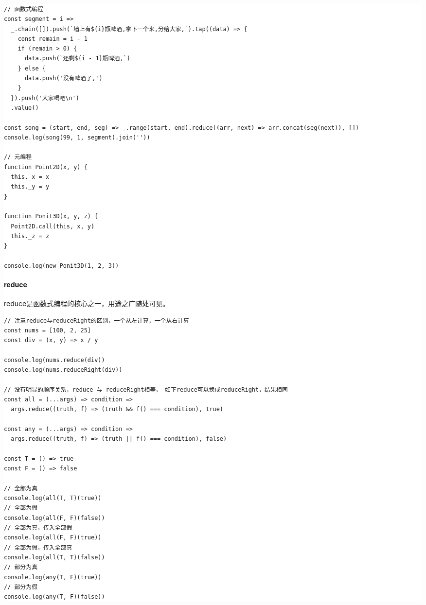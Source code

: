 ```
// 函数式编程
const segment = i =>
  _.chain([]).push(`墙上有${i}瓶啤酒,拿下一个来,分给大家,`).tap((data) => {
    const remain = i - 1
    if (remain > 0) {
      data.push(`还剩${i - 1}瓶啤酒,`)
    } else {
      data.push('没有啤酒了,')
    }
  }).push('大家喝吧\n')
  .value()

const song = (start, end, seg) => _.range(start, end).reduce((arr, next) => arr.concat(seg(next)), [])
console.log(song(99, 1, segment).join(''))

// 元编程
function Point2D(x, y) {
  this._x = x
  this._y = y
}

function Ponit3D(x, y, z) {
  Point2D.call(this, x, y)
  this._z = z
}

console.log(new Ponit3D(1, 2, 3))

```

#### reduce
reduce是函数式编程的核心之一，用途之广随处可见。
```
// 注意reduce与reduceRight的区别，一个从左计算，一个从右计算
const nums = [100, 2, 25]
const div = (x, y) => x / y

console.log(nums.reduce(div))
console.log(nums.reduceRight(div))

// 没有明显的顺序关系，reduce 与 reduceRight相等， 如下reduce可以换成reduceRight，结果相同
const all = (...args) => condition =>
  args.reduce((truth, f) => (truth && f() === condition), true)

const any = (...args) => condition =>
  args.reduce((truth, f) => (truth || f() === condition), false)

const T = () => true
const F = () => false

// 全部为真
console.log(all(T, T)(true))
// 全部为假
console.log(all(F, F)(false))
// 全部为真，传入全部假
console.log(all(F, F)(true))
// 全部为假，传入全部真
console.log(all(T, T)(false))
// 部分为真
console.log(any(T, F)(true))
// 部分为假
console.log(any(T, F)(false))
```

  [1]: https://github.com/antgod/ant-util
  [2]: https://github.com/antgod/functional/tree/master/stack